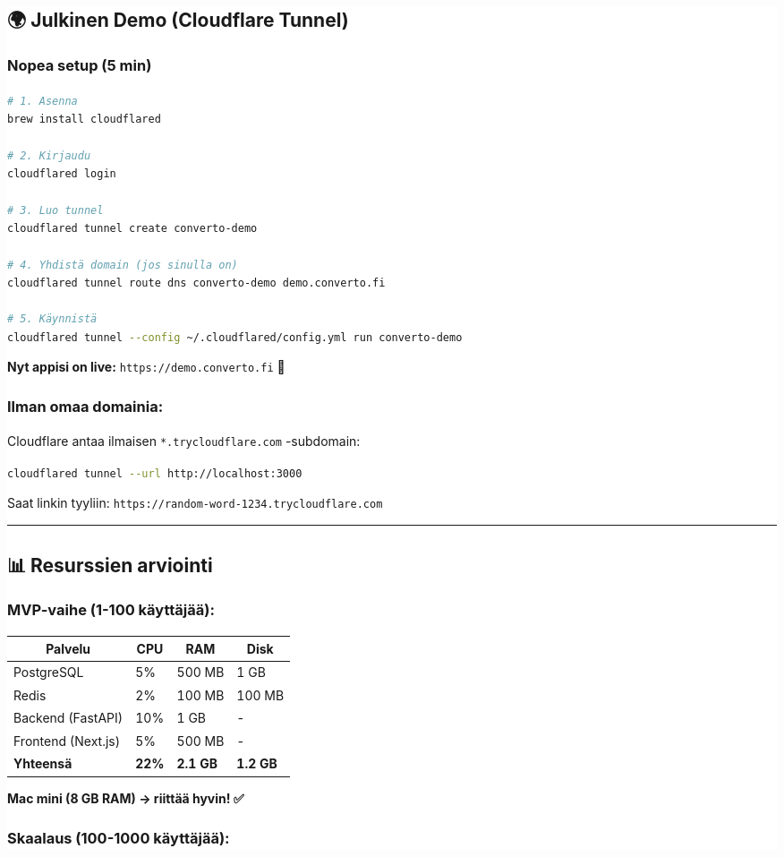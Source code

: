 ## 🌍 Julkinen Demo (Cloudflare Tunnel)

### Nopea setup (5 min)

```bash
# 1. Asenna
brew install cloudflared

# 2. Kirjaudu
cloudflared login

# 3. Luo tunnel
cloudflared tunnel create converto-demo

# 4. Yhdistä domain (jos sinulla on)
cloudflared tunnel route dns converto-demo demo.converto.fi

# 5. Käynnistä
cloudflared tunnel --config ~/.cloudflared/config.yml run converto-demo
```

**Nyt appisi on live:** `https://demo.converto.fi` 🚀

### Ilman omaa domainia:

Cloudflare antaa ilmaisen `*.trycloudflare.com` -subdomain:

```bash
cloudflared tunnel --url http://localhost:3000
```

Saat linkin tyyliin: `https://random-word-1234.trycloudflare.com`

---

## 📊 Resurssien arviointi

### MVP-vaihe (1-100 käyttäjää):

| Palvelu | CPU | RAM | Disk |
|---------|-----|-----|------|
| PostgreSQL | 5% | 500 MB | 1 GB |
| Redis | 2% | 100 MB | 100 MB |
| Backend (FastAPI) | 10% | 1 GB | - |
| Frontend (Next.js) | 5% | 500 MB | - |
| **Yhteensä** | **22%** | **2.1 GB** | **1.2 GB** |

**Mac mini (8 GB RAM) → riittää hyvin! ✅**

### Skaalaus (100-1000 käyttäjää):
